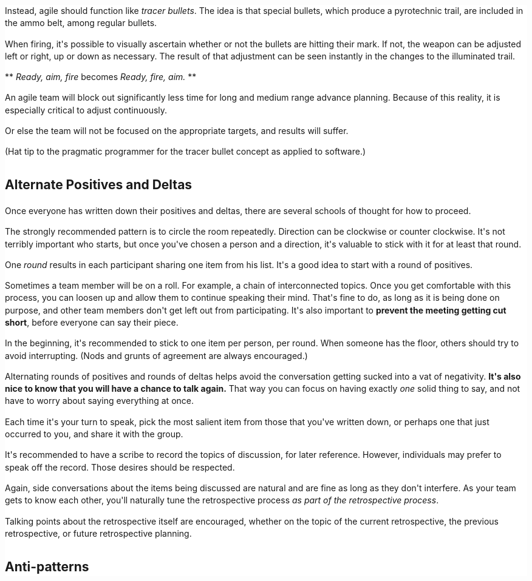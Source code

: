 Instead, agile should function like *tracer bullets*. The idea is that special bullets, which produce a pyrotechnic trail, are included in the ammo belt, among regular bullets. 

When firing, it's possible to visually ascertain whether or not the bullets are hitting their mark. If not, the weapon can be adjusted left or right, up or down as necessary. The result of that adjustment can be seen instantly in the changes to the illuminated trail.

** *Ready, aim, fire* becomes *Ready, fire, aim.* **

An agile team will block out significantly less time for long and medium range advance planning. Because of this reality, it is especially critical to adjust continuously. 

Or else the team will not be focused on the appropriate targets, and results will suffer.

(Hat tip to the pragmatic programmer for the tracer bullet concept as applied to software.)

## Alternate Positives and Deltas

Once everyone has written down their positives and deltas, there are several schools of thought for how to proceed.

The strongly recommended pattern is to circle the room repeatedly. Direction can be clockwise or counter clockwise. It's not terribly important who starts, but once you've chosen a person and a direction, it's valuable to stick with it for at least that round.

One *round* results in each participant sharing one item from his list. It's a good idea to start with a round of positives.

Sometimes a team member will be on a roll. For example, a chain of interconnected topics. Once you get comfortable with this process, you can loosen up and allow them to continue speaking their mind. That's fine to do, as long as it is being done on purpose, and other team members don't get left out from participating. It's also important to **prevent the meeting getting cut short**, before everyone can say their piece.

In the beginning, it's recommended to stick to one item per person, per round. When someone has the floor, others should try to avoid interrupting. (Nods and grunts of agreement are always encouraged.)

Alternating rounds of positives and rounds of deltas helps avoid the conversation getting sucked into a vat of negativity. **It's also nice to know that you will have a chance to talk again.** That way you can focus on having exactly *one* solid thing to say, and not have to worry about saying everything at once.

Each time it's your turn to speak, pick the most salient item from those that you've written down, or perhaps one that just occurred to you, and share it with the group.

It's recommended to have a scribe to record the topics of discussion, for later reference. However, individuals may prefer to speak off the record. Those desires should be respected.

Again, side conversations about the items being discussed are natural and are fine as long as they don't interfere. As your team gets to know each other, you'll naturally tune the retrospective process *as part of the retrospective process*.

Talking points about the retrospective itself are encouraged, whether on the topic of the current retrospective, the previous retrospective, or future retrospective planning.

## Anti-patterns
